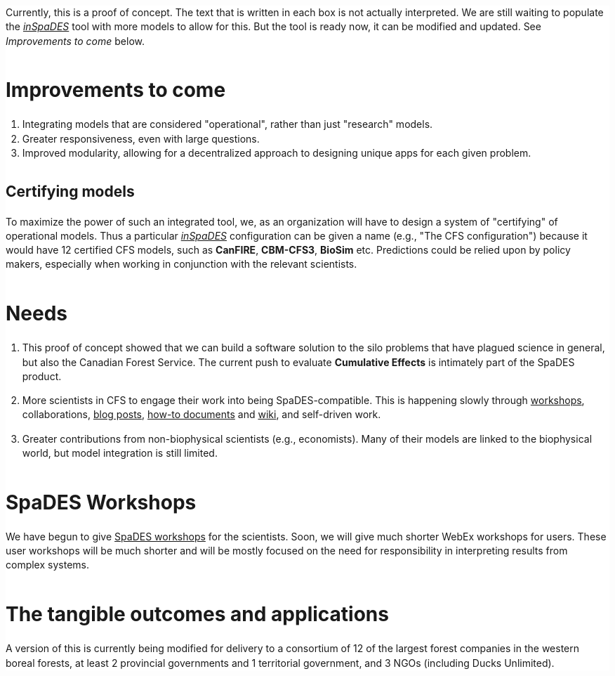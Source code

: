 Currently, this is a proof of concept. The text that is written in each box is not actually interpreted. We are still waiting to populate the [*inSpaDES*](http://w-vic-a105388.pfc.forestry.ca/SpaDESUI-devel/)  tool with more models to allow for this. But the tool is ready now, it can be modified and updated. See *Improvements to come* below.


  
# Improvements to come

1. Integrating models that are considered "operational", rather than just "research" models.
2. Greater responsiveness, even with large questions.
3. Improved modularity, allowing for a decentralized approach to designing unique apps for each given problem.


## Certifying models

To maximize the power of such an integrated tool, we, as an organization will have to design a system of "certifying" of operational models. Thus a particular [*inSpaDES*](http://w-vic-a105388.pfc.forestry.ca/SpaDESUI-devel/) configuration can be given a name (e.g., "The CFS configuration") because it would have 12 certified CFS models, such as **CanFIRE**, **CBM-CFS3**, **BioSim** etc. Predictions could be relied upon by policy makers, especially when working in conjunction with the relevant scientists.

# Needs

1. This proof of concept showed that we can build a software solution to the silo problems that have plagued science in general, but also the Canadian Forest Service. The current push to evaluate **Cumulative Effects** is intimately part of the SpaDES product. 

2. More scientists in CFS to engage their work into being SpaDES-compatible. This is happening slowly through [workshops](https://github.com/PredictiveEcology/SpaDES/wiki), collaborations, [blog posts](http://predictiveecology.org), [how-to documents](https://github.com/PredictiveEcology/SpaDES/wiki/Getting-Started-Guide) and [wiki](https://github.com/PredictiveEcology/SpaDES/wiki), and self-driven work.

3. Greater contributions from non-biophysical scientists (e.g., economists). Many of their models are linked to the biophysical world, but model integration is still limited.

# SpaDES Workshops

We have begun to give [SpaDES workshops](http://rpubs.com/PredictiveEcology/SpaDES-Intro-Outline) for the scientists. Soon, we will give much shorter WebEx workshops for users. These user workshops will be much shorter and will be mostly focused on the need for responsibility in interpreting results from complex systems.


# The tangible outcomes and applications

A version of this is currently being modified for delivery to a consortium of 12 of the largest forest companies in the western boreal forests, at least 2 provincial governments and 1 territorial government, and 3 NGOs (including Ducks Unlimited).
